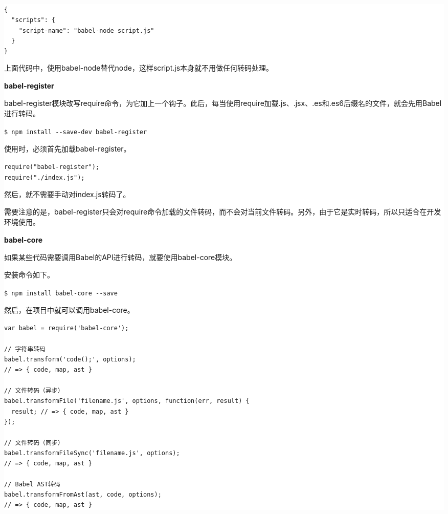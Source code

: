 ```
{
  "scripts": {
    "script-name": "babel-node script.js"
  }
}
```

上面代码中，使用babel-node替代node，这样script.js本身就不用做任何转码处理。

**babel-register**

babel-register模块改写require命令，为它加上一个钩子。此后，每当使用require加载.js、.jsx、.es和.es6后缀名的文件，就会先用Babel进行转码。

```
$ npm install --save-dev babel-register
```

使用时，必须首先加载babel-register。

```
require("babel-register");
require("./index.js");
```

然后，就不需要手动对index.js转码了。

需要注意的是，babel-register只会对require命令加载的文件转码，而不会对当前文件转码。另外，由于它是实时转码，所以只适合在开发环境使用。

**babel-core**

如果某些代码需要调用Babel的API进行转码，就要使用babel-core模块。

安装命令如下。

```
$ npm install babel-core --save
```

然后，在项目中就可以调用babel-core。

```
var babel = require('babel-core');

// 字符串转码
babel.transform('code();', options);
// => { code, map, ast }

// 文件转码（异步）
babel.transformFile('filename.js', options, function(err, result) {
  result; // => { code, map, ast }
});

// 文件转码（同步）
babel.transformFileSync('filename.js', options);
// => { code, map, ast }

// Babel AST转码
babel.transformFromAst(ast, code, options);
// => { code, map, ast }
```
